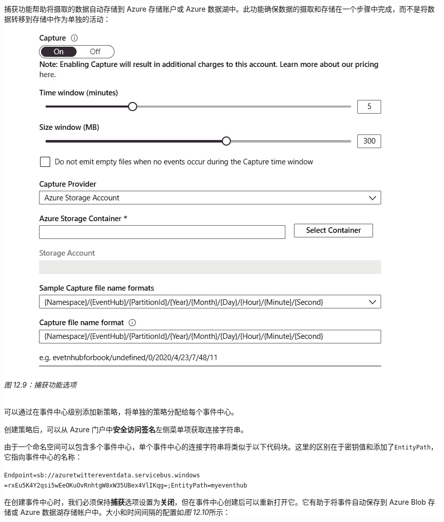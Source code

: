 捕获功能帮助将摄取的数据自动存储到 Azure 存储账户或 Azure 数据湖中。此功能确保数据的摄取和存储在一个步骤中完成，而不是将数据转移到存储中作为单独的活动：

![捕获功能选项](img/B15432_12_09.jpg)

###### 图 12.9：捕获功能选项

可以通过在事件中心级别添加新策略，将单独的策略分配给每个事件中心。

创建策略后，可以从 Azure 门户中**安全访问签名**左侧菜单项获取连接字符串。

由于一个命名空间可以包含多个事件中心，单个事件中心的连接字符串将类似于以下代码块。这里的区别在于密钥值和添加了`EntityPath`，它指向事件中心的名称：

```
Endpoint=sb://azuretwittereventdata.servicebus.windows
=rxEu5K4Y2qsi5wEeOKuOvRnhtgW8xW35UBex4VlIKqg=;EntityPath=myeventhub
```

在创建事件中心时，我们必须保持**捕获**选项设置为**关闭**，但在事件中心创建后可以重新打开它。它有助于将事件自动保存到 Azure Blob 存储或 Azure 数据湖存储帐户中。大小和时间间隔的配置如*图 12.10*所示：
